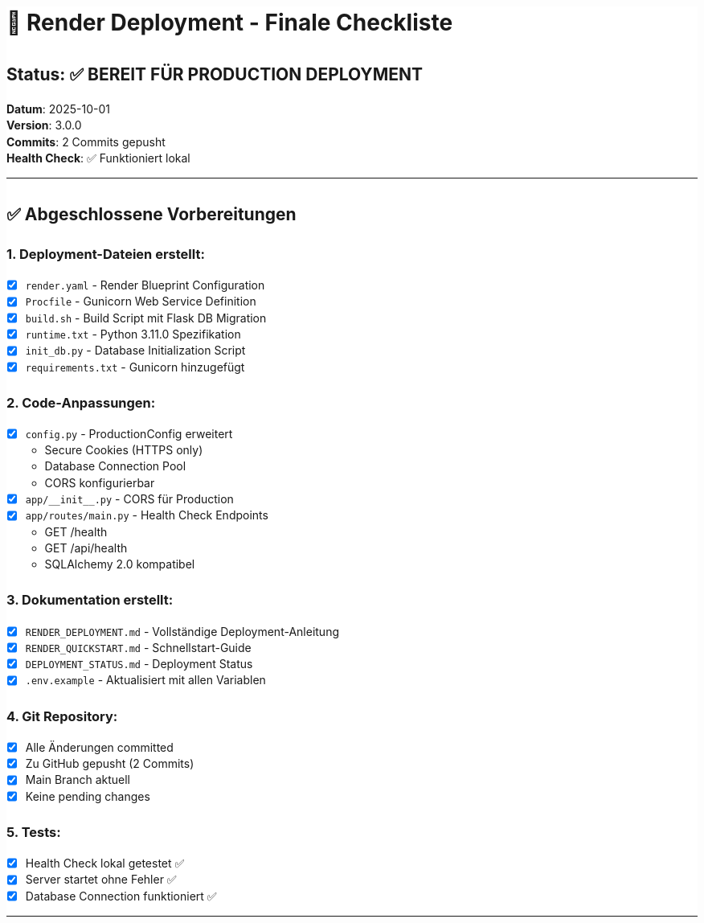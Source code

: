 # 🚀 Render Deployment - Finale Checkliste

## Status: ✅ BEREIT FÜR PRODUCTION DEPLOYMENT

**Datum**: 2025-10-01  
**Version**: 3.0.0  
**Commits**: 2 Commits gepusht  
**Health Check**: ✅ Funktioniert lokal

---

## ✅ Abgeschlossene Vorbereitungen

### 1. Deployment-Dateien erstellt:
- [x] `render.yaml` - Render Blueprint Configuration
- [x] `Procfile` - Gunicorn Web Service Definition
- [x] `build.sh` - Build Script mit Flask DB Migration
- [x] `runtime.txt` - Python 3.11.0 Spezifikation
- [x] `init_db.py` - Database Initialization Script
- [x] `requirements.txt` - Gunicorn hinzugefügt

### 2. Code-Anpassungen:
- [x] `config.py` - ProductionConfig erweitert
  - Secure Cookies (HTTPS only)
  - Database Connection Pool
  - CORS konfigurierbar
- [x] `app/__init__.py` - CORS für Production
- [x] `app/routes/main.py` - Health Check Endpoints
  - GET /health
  - GET /api/health
  - SQLAlchemy 2.0 kompatibel

### 3. Dokumentation erstellt:
- [x] `RENDER_DEPLOYMENT.md` - Vollständige Deployment-Anleitung
- [x] `RENDER_QUICKSTART.md` - Schnellstart-Guide
- [x] `DEPLOYMENT_STATUS.md` - Deployment Status
- [x] `.env.example` - Aktualisiert mit allen Variablen

### 4. Git Repository:
- [x] Alle Änderungen committed
- [x] Zu GitHub gepusht (2 Commits)
- [x] Main Branch aktuell
- [x] Keine pending changes

### 5. Tests:
- [x] Health Check lokal getestet ✅
- [x] Server startet ohne Fehler ✅
- [x] Database Connection funktioniert ✅

---